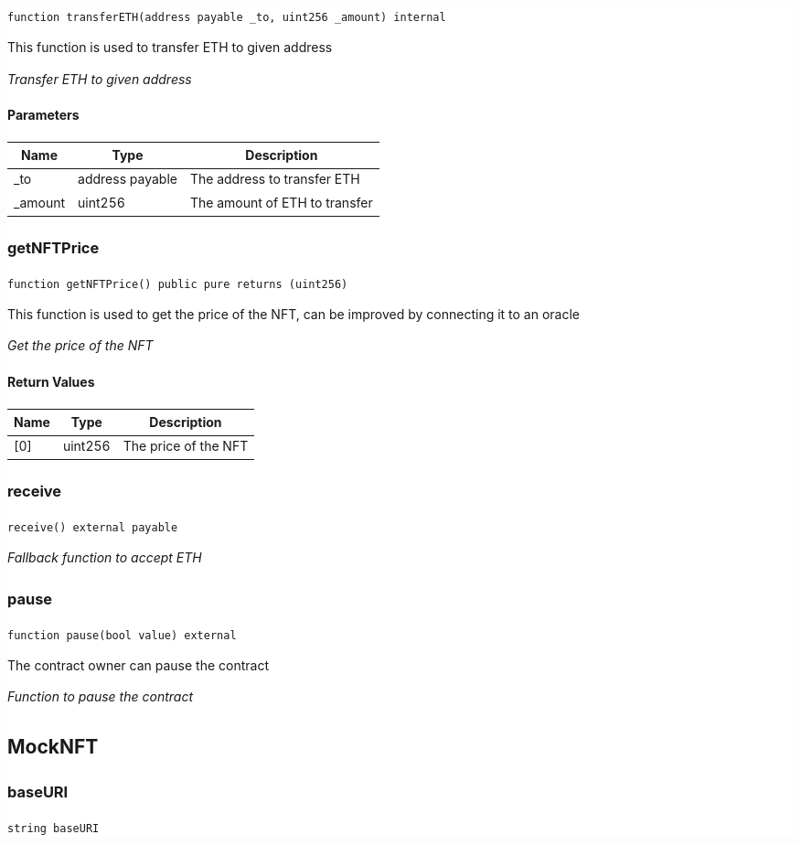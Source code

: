 ```solidity
function transferETH(address payable _to, uint256 _amount) internal
```

This function is used to transfer ETH to given address

_Transfer ETH to given address_

#### Parameters

| Name | Type | Description |
| ---- | ---- | ----------- |
| _to | address payable | The address to transfer ETH |
| _amount | uint256 | The amount of ETH to transfer |

### getNFTPrice

```solidity
function getNFTPrice() public pure returns (uint256)
```

This function is used to get the price of the NFT, can be improved by connecting it to an oracle

_Get the price of the NFT_

#### Return Values

| Name | Type | Description |
| ---- | ---- | ----------- |
| [0] | uint256 | The price of the NFT |

### receive

```solidity
receive() external payable
```

_Fallback function to accept ETH_

### pause

```solidity
function pause(bool value) external
```

The contract owner can pause the contract

_Function to pause the contract_

## MockNFT

### baseURI

```solidity
string baseURI
```
